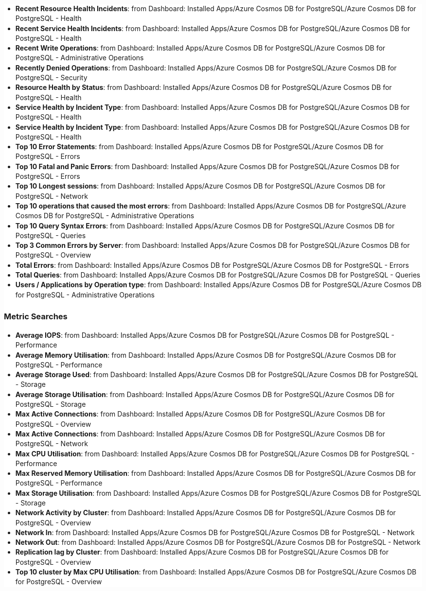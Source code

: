 - **Recent Resource Health Incidents**: from Dashboard: Installed Apps/Azure Cosmos DB for PostgreSQL/Azure Cosmos DB for PostgreSQL - Health 
- **Recent Service Health Incidents**: from Dashboard: Installed Apps/Azure Cosmos DB for PostgreSQL/Azure Cosmos DB for PostgreSQL - Health 
- **Recent Write Operations**: from Dashboard: Installed Apps/Azure Cosmos DB for PostgreSQL/Azure Cosmos DB for PostgreSQL - Administrative Operations 
- **Recently Denied Operations**: from Dashboard: Installed Apps/Azure Cosmos DB for PostgreSQL/Azure Cosmos DB for PostgreSQL - Security 
- **Resource Health by  Status**: from Dashboard: Installed Apps/Azure Cosmos DB for PostgreSQL/Azure Cosmos DB for PostgreSQL - Health 
- **Service Health by Incident Type**: from Dashboard: Installed Apps/Azure Cosmos DB for PostgreSQL/Azure Cosmos DB for PostgreSQL - Health 
- **Service Health by Incident Type**: from Dashboard: Installed Apps/Azure Cosmos DB for PostgreSQL/Azure Cosmos DB for PostgreSQL - Health 
- **Top 10 Error Statements**: from Dashboard: Installed Apps/Azure Cosmos DB for PostgreSQL/Azure Cosmos DB for PostgreSQL - Errors 
- **Top 10 Fatal and Panic Errors**: from Dashboard: Installed Apps/Azure Cosmos DB for PostgreSQL/Azure Cosmos DB for PostgreSQL - Errors 
- **Top 10 Longest sessions**: from Dashboard: Installed Apps/Azure Cosmos DB for PostgreSQL/Azure Cosmos DB for PostgreSQL - Network 
- **Top 10 operations that caused the most errors**: from Dashboard: Installed Apps/Azure Cosmos DB for PostgreSQL/Azure Cosmos DB for PostgreSQL - Administrative Operations 
- **Top 10 Query Syntax Errors**: from Dashboard: Installed Apps/Azure Cosmos DB for PostgreSQL/Azure Cosmos DB for PostgreSQL - Queries 
- **Top 3 Common Errors by Server**: from Dashboard: Installed Apps/Azure Cosmos DB for PostgreSQL/Azure Cosmos DB for PostgreSQL - Overview 
- **Total Errors**: from Dashboard: Installed Apps/Azure Cosmos DB for PostgreSQL/Azure Cosmos DB for PostgreSQL - Errors 
- **Total Queries**: from Dashboard: Installed Apps/Azure Cosmos DB for PostgreSQL/Azure Cosmos DB for PostgreSQL - Queries 
- **Users / Applications by Operation type**: from Dashboard: Installed Apps/Azure Cosmos DB for PostgreSQL/Azure Cosmos DB for PostgreSQL - Administrative Operations

### Metric Searches

- **Average IOPS**: from Dashboard: Installed Apps/Azure Cosmos DB for PostgreSQL/Azure Cosmos DB for PostgreSQL - Performance 
- **Average Memory Utilisation**: from Dashboard: Installed Apps/Azure Cosmos DB for PostgreSQL/Azure Cosmos DB for PostgreSQL - Performance 
- **Average Storage Used**: from Dashboard: Installed Apps/Azure Cosmos DB for PostgreSQL/Azure Cosmos DB for PostgreSQL - Storage 
- **Average Storage Utilisation**: from Dashboard: Installed Apps/Azure Cosmos DB for PostgreSQL/Azure Cosmos DB for PostgreSQL - Storage 
- **Max Active Connections**: from Dashboard: Installed Apps/Azure Cosmos DB for PostgreSQL/Azure Cosmos DB for PostgreSQL - Overview 
- **Max Active Connections**: from Dashboard: Installed Apps/Azure Cosmos DB for PostgreSQL/Azure Cosmos DB for PostgreSQL - Network 
- **Max CPU Utilisation**: from Dashboard: Installed Apps/Azure Cosmos DB for PostgreSQL/Azure Cosmos DB for PostgreSQL - Performance 
- **Max Reserved Memory Utilisation**: from Dashboard: Installed Apps/Azure Cosmos DB for PostgreSQL/Azure Cosmos DB for PostgreSQL - Performance 
- **Max Storage Utilisation**: from Dashboard: Installed Apps/Azure Cosmos DB for PostgreSQL/Azure Cosmos DB for PostgreSQL - Storage 
- **Network Activity by Cluster**: from Dashboard: Installed Apps/Azure Cosmos DB for PostgreSQL/Azure Cosmos DB for PostgreSQL - Overview 
- **Network In**: from Dashboard: Installed Apps/Azure Cosmos DB for PostgreSQL/Azure Cosmos DB for PostgreSQL - Network 
- **Network Out**: from Dashboard: Installed Apps/Azure Cosmos DB for PostgreSQL/Azure Cosmos DB for PostgreSQL - Network 
- **Replication lag by Cluster**: from Dashboard: Installed Apps/Azure Cosmos DB for PostgreSQL/Azure Cosmos DB for PostgreSQL - Overview 
- **Top 10 cluster by Max CPU Utilisation**: from Dashboard: Installed Apps/Azure Cosmos DB for PostgreSQL/Azure Cosmos DB for PostgreSQL - Overview 